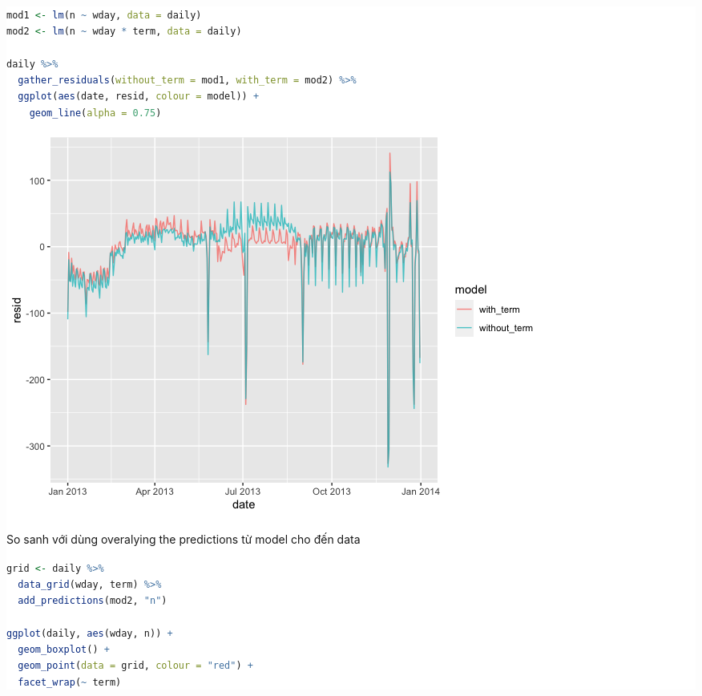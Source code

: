 ``` r
mod1 <- lm(n ~ wday, data = daily)
mod2 <- lm(n ~ wday * term, data = daily)

daily %>% 
  gather_residuals(without_term = mod1, with_term = mod2) %>% 
  ggplot(aes(date, resid, colour = model)) +
    geom_line(alpha = 0.75)
```

![](Chapter-24-Model-building_files/figure-gfm/unnamed-chunk-26-1.png)

So sanh với dùng overalying the predictions từ model cho đến data

``` r
grid <- daily %>% 
  data_grid(wday, term) %>% 
  add_predictions(mod2, "n")

ggplot(daily, aes(wday, n)) +
  geom_boxplot() + 
  geom_point(data = grid, colour = "red") + 
  facet_wrap(~ term)
```
